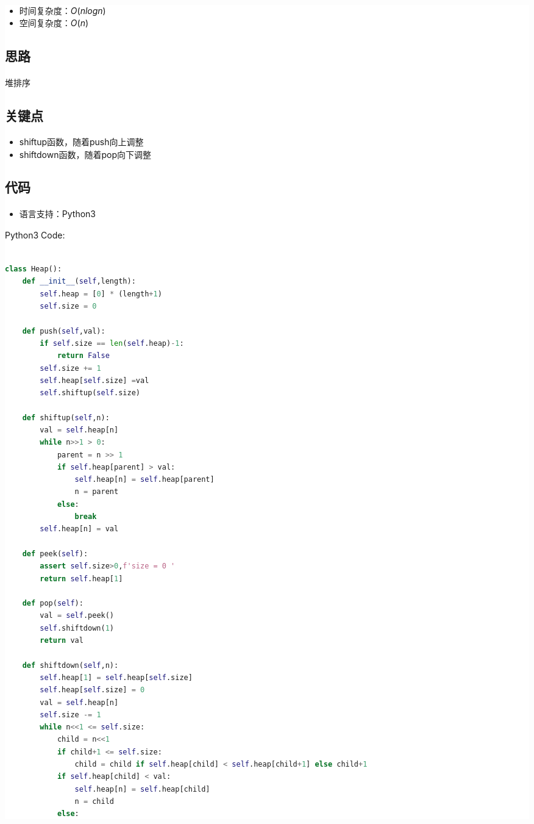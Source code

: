 - 时间复杂度：$O(nlogn)$
- 空间复杂度：$O(n)$

## 思路
堆排序

## 关键点

-  shiftup函数，随着push向上调整
- shiftdown函数，随着pop向下调整

## 代码

- 语言支持：Python3

Python3 Code:

```python

class Heap():
    def __init__(self,length):
        self.heap = [0] * (length+1)
        self.size = 0

    def push(self,val):
        if self.size == len(self.heap)-1:
            return False
        self.size += 1
        self.heap[self.size] =val
        self.shiftup(self.size)

    def shiftup(self,n):
        val = self.heap[n]
        while n>>1 > 0:
            parent = n >> 1
            if self.heap[parent] > val:
                self.heap[n] = self.heap[parent]
                n = parent
            else:
                break
        self.heap[n] = val

    def peek(self):
        assert self.size>0,f'size = 0 '
        return self.heap[1]

    def pop(self):
        val = self.peek()
        self.shiftdown(1)
        return val

    def shiftdown(self,n):
        self.heap[1] = self.heap[self.size]
        self.heap[self.size] = 0
        val = self.heap[n]
        self.size -= 1
        while n<<1 <= self.size:
            child = n<<1
            if child+1 <= self.size:
                child = child if self.heap[child] < self.heap[child+1] else child+1
            if self.heap[child] < val:
                self.heap[n] = self.heap[child]
                n = child
            else:
```